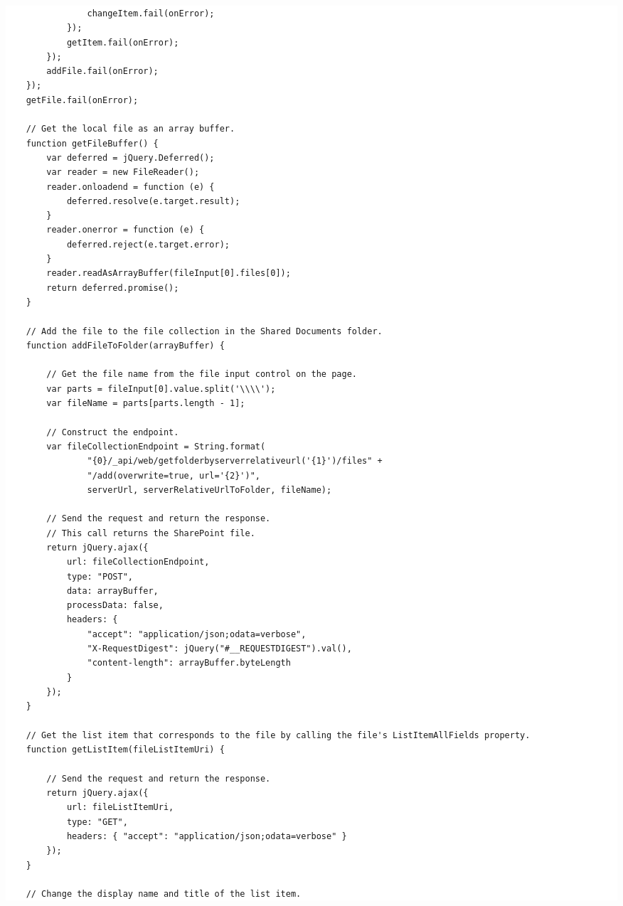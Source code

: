 ```
                changeItem.fail(onError);
            });
            getItem.fail(onError);
        });
        addFile.fail(onError);
    });
    getFile.fail(onError);

    // Get the local file as an array buffer.
    function getFileBuffer() {
        var deferred = jQuery.Deferred();
        var reader = new FileReader();
        reader.onloadend = function (e) {
            deferred.resolve(e.target.result);
        }
        reader.onerror = function (e) {
            deferred.reject(e.target.error);
        }
        reader.readAsArrayBuffer(fileInput[0].files[0]);
        return deferred.promise();
    }

    // Add the file to the file collection in the Shared Documents folder.
    function addFileToFolder(arrayBuffer) {

        // Get the file name from the file input control on the page.
        var parts = fileInput[0].value.split('\\\\');
        var fileName = parts[parts.length - 1];

        // Construct the endpoint.
        var fileCollectionEndpoint = String.format(
                "{0}/_api/web/getfolderbyserverrelativeurl('{1}')/files" +
                "/add(overwrite=true, url='{2}')",
                serverUrl, serverRelativeUrlToFolder, fileName);

        // Send the request and return the response.
        // This call returns the SharePoint file.
        return jQuery.ajax({
            url: fileCollectionEndpoint,
            type: "POST",
            data: arrayBuffer,
            processData: false,
            headers: {
                "accept": "application/json;odata=verbose",
                "X-RequestDigest": jQuery("#__REQUESTDIGEST").val(),
                "content-length": arrayBuffer.byteLength
            }
        });
    }

    // Get the list item that corresponds to the file by calling the file's ListItemAllFields property.
    function getListItem(fileListItemUri) {

        // Send the request and return the response.
        return jQuery.ajax({
            url: fileListItemUri,
            type: "GET",
            headers: { "accept": "application/json;odata=verbose" }
        });
    }

    // Change the display name and title of the list item.
```